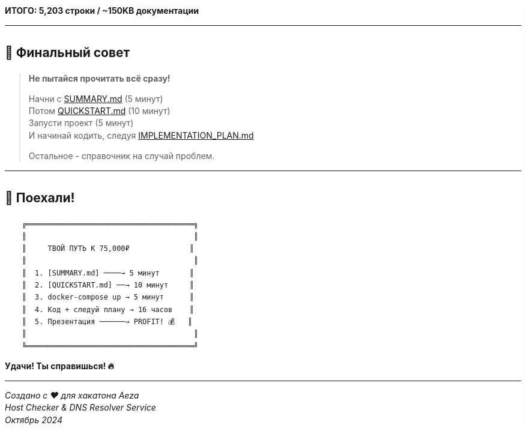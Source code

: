 
**ИТОГО: 5,203 строки / ~150KB документации**

---

## 🎊 Финальный совет

> **Не пытайся прочитать всё сразу!**
> 
> Начни с [SUMMARY.md](SUMMARY.md) (5 минут)  
> Потом [QUICKSTART.md](QUICKSTART.md) (10 минут)  
> Запусти проект (5 минут)  
> И начинай кодить, следуя [IMPLEMENTATION_PLAN.md](IMPLEMENTATION_PLAN.md)
>
> Остальное - справочник на случай проблем.

---

## 🚀 Поехали!

```
    ╔═══════════════════════════════════════╗
    ║                                       ║
    ║     ТВОЙ ПУТЬ К 75,000₽              ║
    ║                                       ║
    ║  1. [SUMMARY.md] ────→ 5 минут       ║
    ║  2. [QUICKSTART.md] ──→ 10 минут     ║
    ║  3. docker-compose up → 5 минут      ║
    ║  4. Код + следуй плану → 16 часов    ║
    ║  5. Презентация ──────→ PROFIT! 💰   ║
    ║                                       ║
    ╚═══════════════════════════════════════╝
```

**Удачи! Ты справишься! 🔥**

---

_Создано с ❤️ для хакатона Aeza_  
_Host Checker & DNS Resolver Service_  
_Октябрь 2024_

